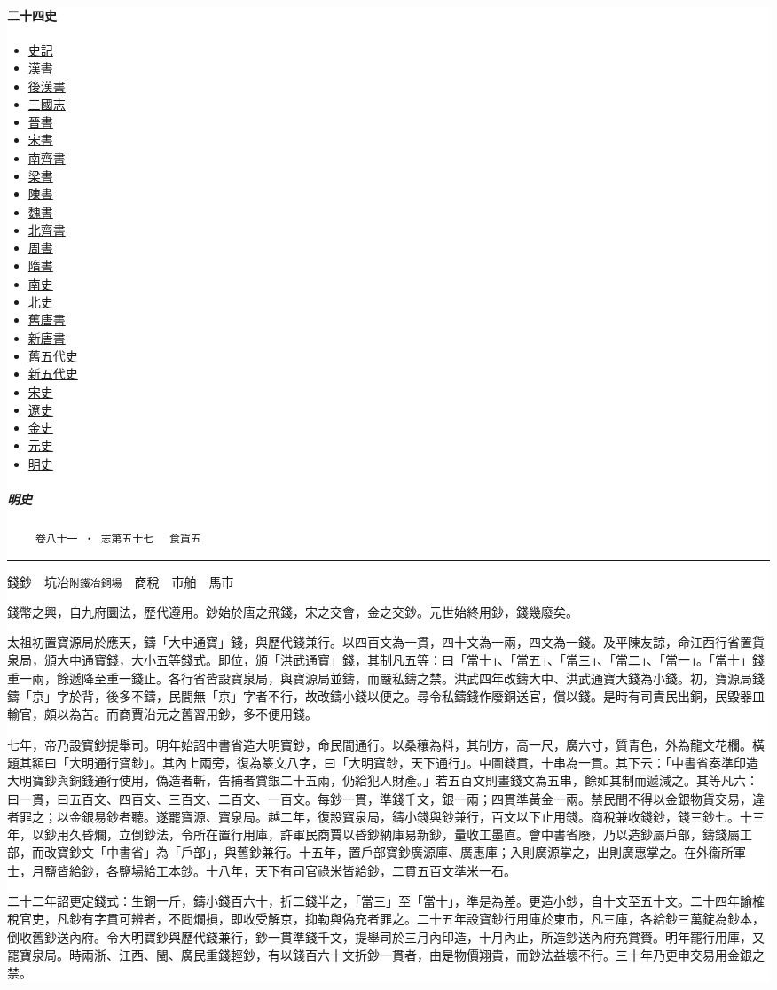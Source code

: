  



#### 二十四史

*   [史記](../a01/a01.md)
*   [漢書](../a02/a02.md)
*   [後漢書](../a03/a03.md)
*   [三國志](../a04/a04.md)
*   [晉書](../a05/a05.md)
*   [宋書](../a06/a06.md)
*   [南齊書](../a07/a07.md)
*   [梁書](../a08/a08.md)
*   [陳書](../a09/a09.md)
*   [魏書](../a10/a10.md)
*   [北齊書](../a11/a11.md)
*   [周書](../a12/a12.md)
*   [隋書](../a13/a13.md)
*   [南史](../a14/a14.md)
*   [北史](../a15/a15.md)
*   [舊唐書](../a16/a16.md)
*   [新唐書](../a17/a17.md)
*   [舊五代史](../a18/a18.md)
*   [新五代史](../a19/a19.md)
*   [宋史](../a20/a20.md)
*   [遼史](../a21/a21.md)
*   [金史](../a22/a22.md)
*   [元史](../a23/a23.md)
*   [明史](../a24/a24.md)		


##### 明史
　　
	`卷八十一 ‧ 志第五十七`　
     `食貨五`    

* * *

錢鈔　坑冶`附鐵冶銅場`　商稅　市舶　馬市

錢幣之興，自九府圜法，歷代遵用。鈔始於唐之飛錢，宋之交會，金之交鈔。元世始終用鈔，錢幾廢矣。

太祖初置寶源局於應天，鑄「大中通寶」錢，與歷代錢兼行。以四百文為一貫，四十文為一兩，四文為一錢。及平陳友諒，命江西行省置貨泉局，頒大中通寶錢，大小五等錢式。即位，頒「洪武通寶」錢，其制凡五等：曰「當十」、「當五」、「當三」、「當二」、「當一」。「當十」錢重一兩，餘遞降至重一錢止。各行省皆設寶泉局，與寶源局並鑄，而嚴私鑄之禁。洪武四年改鑄大中、洪武通寶大錢為小錢。初，寶源局錢鑄「京」字於背，後多不鑄，民間無「京」字者不行，故改鑄小錢以便之。尋令私鑄錢作廢銅送官，償以錢。是時有司責民出銅，民毀器皿輸官，頗以為苦。而商賈沿元之舊習用鈔，多不便用錢。

七年，帝乃設寶鈔提舉司。明年始詔中書省造大明寶鈔，命民間通行。以桑穰為料，其制方，高一尺，廣六寸，質青色，外為龍文花欄。橫題其額曰「大明通行寶鈔」。其內上兩旁，復為篆文八字，曰「大明寶鈔，天下通行」。中圖錢貫，十串為一貫。其下云：「中書省奏準印造大明寶鈔與銅錢通行使用，偽造者斬，告捕者賞銀二十五兩，仍給犯人財產。」若五百文則畫錢文為五串，餘如其制而遞減之。其等凡六：曰一貫，曰五百文、四百文、三百文、二百文、一百文。每鈔一貫，準錢千文，銀一兩；四貫準黃金一兩。禁民間不得以金銀物貨交易，違者罪之；以金銀易鈔者聽。遂罷寶源、寶泉局。越二年，復設寶泉局，鑄小錢與鈔兼行，百文以下止用錢。商稅兼收錢鈔，錢三鈔七。十三年，以鈔用久昏爛，立倒鈔法，令所在置行用庫，許軍民商賈以昏鈔納庫易新鈔，量收工墨直。會中書省廢，乃以造鈔屬戶部，鑄錢屬工部，而改寶鈔文「中書省」為「戶部」，與舊鈔兼行。十五年，置戶部寶鈔廣源庫、廣惠庫；入則廣源掌之，出則廣惠掌之。在外衞所軍士，月鹽皆給鈔，各鹽場給工本鈔。十八年，天下有司官祿米皆給鈔，二貫五百文準米一石。

二十二年詔更定錢式：生銅一斤，鑄小錢百六十，折二錢半之，「當三」至「當十」，準是為差。更造小鈔，自十文至五十文。二十四年諭榷稅官吏，凡鈔有字貫可辨者，不問爛損，即收受解京，抑勒與偽充者罪之。二十五年設寶鈔行用庫於東市，凡三庫，各給鈔三萬錠為鈔本，倒收舊鈔送內府。令大明寶鈔與歷代錢兼行，鈔一貫準錢千文，提舉司於三月內印造，十月內止，所造鈔送內府充賞賚。明年罷行用庫，又罷寶泉局。時兩浙、江西、閩、廣民重錢輕鈔，有以錢百六十文折鈔一貫者，由是物價翔貴，而鈔法益壞不行。三十年乃更申交易用金銀之禁。

